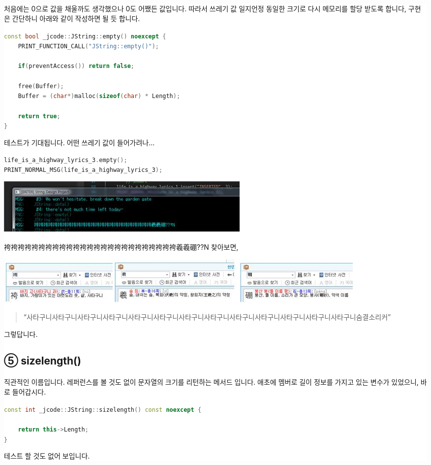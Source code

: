 처음에는 0으로 값을 채울까도 생각했으나 0도 어쨌든 값입니다. 따라서 쓰레기 값 일지언정 동일한 크기로 다시 메모리를 할당 받도록 합니다, 구현은 간단하니 아래와 같이 작성하면 될 듯 합니다. 

```cpp
const bool _jcode::JString::empty() noexcept {
	PRINT_FUNCTION_CALL("JString::empty()");

	if(preventAccess()) return false;
	
	free(Buffer);
	Buffer = (char*)malloc(sizeof(char) * Length);
	
	return true;
}
```

테스트가 기대됩니다. 어떤 쓰레기 값이 들어가려나...

```cpp
life_is_a_highway_lyrics_3.empty();
PRINT_NORMAL_MSG(life_is_a_highway_lyrics_3);
```
![console](/assets/posts/2019-02-15-jstring-design-3/2019-02-15-05.jpg)

袴袴袴袴袴袴袴袴袴袴袴袴袴袴袴袴袴袴袴袴袴袴袴袴袴羲羲硼??N 찾아보면, 

![console](/assets/posts/2019-02-15-jstring-design-3/2019-02-15-06.jpg)

> “사타구니사타구니사타구니사타구니사타구니사타구니사타구니사타구니사타구니사타구니사타구니사타구니사타구니숨결소리커”

그렇답니다.

## ⑤ sizelength() 

직관적인 이름입니다. 레퍼런스를 볼 것도 없이 문자열의 크기를 리턴하는 메서드 입니다. 애초에 멤버로 길이 정보를 가지고 있는 변수가 있었으니, 바로 들어갑시다. 

```cpp
const int _jcode::JString::sizelength() const noexcept {

	return this->Length;
}
```

테스트 할 것도 없어 보입니다. 
